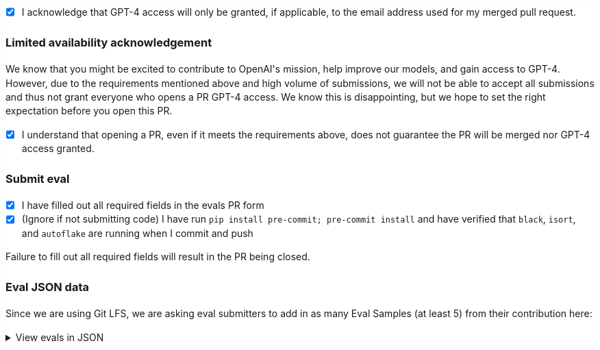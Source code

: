 - [x] I acknowledge that GPT-4 access will only be granted, if
applicable, to the email address used for my merged pull request.

### Limited availability acknowledgement

We know that you might be excited to contribute to OpenAI's mission,
help improve our models, and gain access to GPT-4. However, due to the
requirements mentioned above and high volume of submissions, we will not
be able to accept all submissions and thus not grant everyone who opens
a PR GPT-4 access. We know this is disappointing, but we hope to set the
right expectation before you open this PR.

- [x] I understand that opening a PR, even if it meets the requirements
above, does not guarantee the PR will be merged nor GPT-4 access
granted.

### Submit eval

- [x] I have filled out all required fields in the evals PR form
- [x] (Ignore if not submitting code) I have run `pip install
pre-commit; pre-commit install` and have verified that `black`, `isort`,
and `autoflake` are running when I commit and push

Failure to fill out all required fields will result in the PR being
closed.

### Eval JSON data 

Since we are using Git LFS, we are asking eval submitters to add in as
many Eval Samples (at least 5) from their contribution here:

<details>
  <summary>View evals in JSON</summary>

  ### Eval
  ```jsonl
